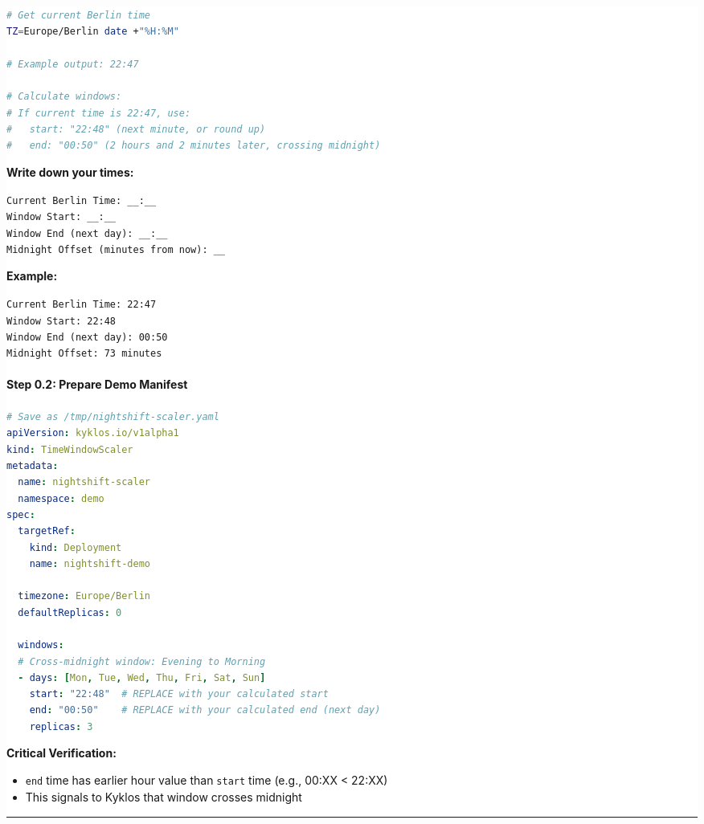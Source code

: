 ```bash
# Get current Berlin time
TZ=Europe/Berlin date +"%H:%M"

# Example output: 22:47

# Calculate windows:
# If current time is 22:47, use:
#   start: "22:48" (next minute, or round up)
#   end: "00:50" (2 hours and 2 minutes later, crossing midnight)
```

**Write down your times:**
```
Current Berlin Time: __:__
Window Start: __:__
Window End (next day): __:__
Midnight Offset (minutes from now): __
```

**Example:**
```
Current Berlin Time: 22:47
Window Start: 22:48
Window End (next day): 00:50
Midnight Offset: 73 minutes
```

#### Step 0.2: Prepare Demo Manifest

```yaml
# Save as /tmp/nightshift-scaler.yaml
apiVersion: kyklos.io/v1alpha1
kind: TimeWindowScaler
metadata:
  name: nightshift-scaler
  namespace: demo
spec:
  targetRef:
    kind: Deployment
    name: nightshift-demo

  timezone: Europe/Berlin
  defaultReplicas: 0

  windows:
  # Cross-midnight window: Evening to Morning
  - days: [Mon, Tue, Wed, Thu, Fri, Sat, Sun]
    start: "22:48"  # REPLACE with your calculated start
    end: "00:50"    # REPLACE with your calculated end (next day)
    replicas: 3
```

**Critical Verification:**
- `end` time has earlier hour value than `start` time (e.g., 00:XX < 22:XX)
- This signals to Kyklos that window crosses midnight

---